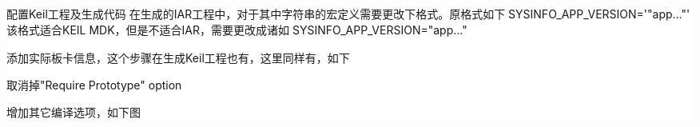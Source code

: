 
配置Keil工程及生成代码
在生成的IAR工程中，对于其中字符串的宏定义需要更改下格式。原格式如下
SYSINFO_APP_VERSION='\"app...\"'
该格式适合KEIL MDK，但是不适合IAR，需要更改成诸如
SYSINFO_APP_VERSION="app..."



添加实际板卡信息，这个步骤在生成Keil工程也有，这里同样有，如下



取消掉"Require Prototype" option



增加其它编译选项，如下图


